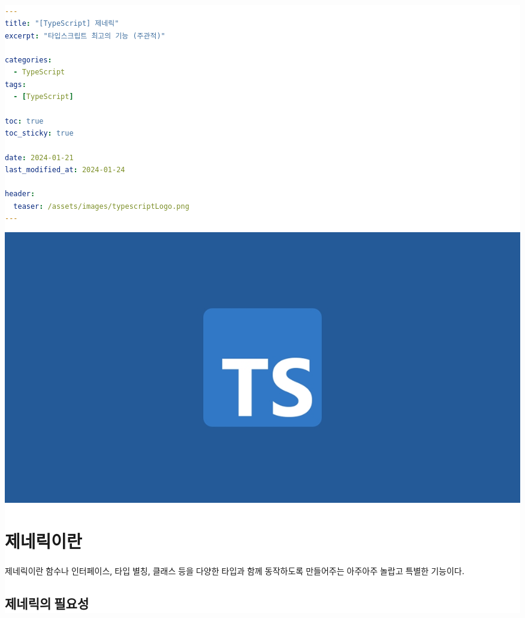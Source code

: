 ```yaml
---
title: "[TypeScript] 제네릭"
excerpt: "타입스크립트 최고의 기능 (주관적)"

categories:
  - TypeScript
tags:
  - [TypeScript]

toc: true
toc_sticky: true

date: 2024-01-21
last_modified_at: 2024-01-24

header:
  teaser: /assets/images/typescriptLogo.png
---
```


<img src="/assets/images/typescriptLogo.png" width="1200">

# 제네릭이란

제네릭이란 함수나 인터페이스, 타입 별칭, 클래스 등을 다양한 타입과 함께 동작하도록 만들어주는 아주아주 놀랍고 특별한 기능이다.

## 제네릭의 필요성


  [key: string]: V;
  [key: string]: V;